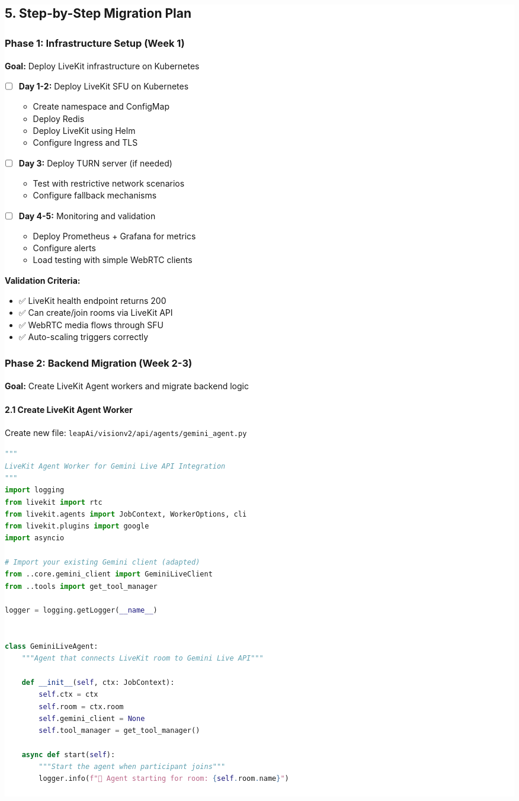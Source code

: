 
## 5. Step-by-Step Migration Plan

### Phase 1: Infrastructure Setup (Week 1)

**Goal:** Deploy LiveKit infrastructure on Kubernetes

- [ ] **Day 1-2:** Deploy LiveKit SFU on Kubernetes
  - Create namespace and ConfigMap
  - Deploy Redis
  - Deploy LiveKit using Helm
  - Configure Ingress and TLS

- [ ] **Day 3:** Deploy TURN server (if needed)
  - Test with restrictive network scenarios
  - Configure fallback mechanisms

- [ ] **Day 4-5:** Monitoring and validation
  - Deploy Prometheus + Grafana for metrics
  - Configure alerts
  - Load testing with simple WebRTC clients

**Validation Criteria:**
- ✅ LiveKit health endpoint returns 200
- ✅ Can create/join rooms via LiveKit API
- ✅ WebRTC media flows through SFU
- ✅ Auto-scaling triggers correctly

### Phase 2: Backend Migration (Week 2-3)

**Goal:** Create LiveKit Agent workers and migrate backend logic

#### 2.1 Create LiveKit Agent Worker

Create new file: `leapAi/visionv2/api/agents/gemini_agent.py`

```python
"""
LiveKit Agent Worker for Gemini Live API Integration
"""
import logging
from livekit import rtc
from livekit.agents import JobContext, WorkerOptions, cli
from livekit.plugins import google
import asyncio

# Import your existing Gemini client (adapted)
from ..core.gemini_client import GeminiLiveClient
from ..tools import get_tool_manager

logger = logging.getLogger(__name__)


class GeminiLiveAgent:
    """Agent that connects LiveKit room to Gemini Live API"""
    
    def __init__(self, ctx: JobContext):
        self.ctx = ctx
        self.room = ctx.room
        self.gemini_client = None
        self.tool_manager = get_tool_manager()
        
    async def start(self):
        """Start the agent when participant joins"""
        logger.info(f"🚀 Agent starting for room: {self.room.name}")
        
```